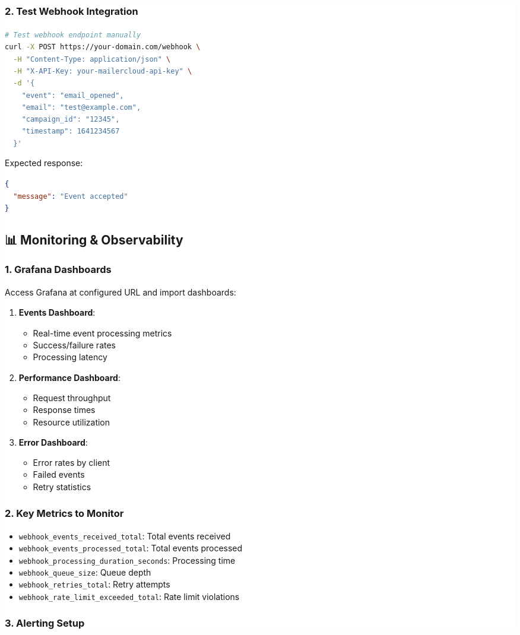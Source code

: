 ### 2. Test Webhook Integration

```bash
# Test webhook endpoint manually
curl -X POST https://your-domain.com/webhook \
  -H "Content-Type: application/json" \
  -H "X-API-Key: your-mailercloud-api-key" \
  -d '{
    "event": "email_opened",
    "email": "test@example.com",
    "campaign_id": "12345",
    "timestamp": 1641234567
  }'
```

Expected response:
```json
{
  "message": "Event accepted"
}
```

## 📊 Monitoring & Observability

### 1. Grafana Dashboards

Access Grafana at configured URL and import dashboards:

1. **Events Dashboard**:
   - Real-time event processing metrics
   - Success/failure rates
   - Processing latency

2. **Performance Dashboard**:
   - Request throughput
   - Response times
   - Resource utilization

3. **Error Dashboard**:
   - Error rates by client
   - Failed events
   - Retry statistics

### 2. Key Metrics to Monitor

- `webhook_events_received_total`: Total events received
- `webhook_events_processed_total`: Total events processed
- `webhook_processing_duration_seconds`: Processing time
- `webhook_queue_size`: Queue depth
- `webhook_retries_total`: Retry attempts
- `webhook_rate_limit_exceeded_total`: Rate limit violations

### 3. Alerting Setup
